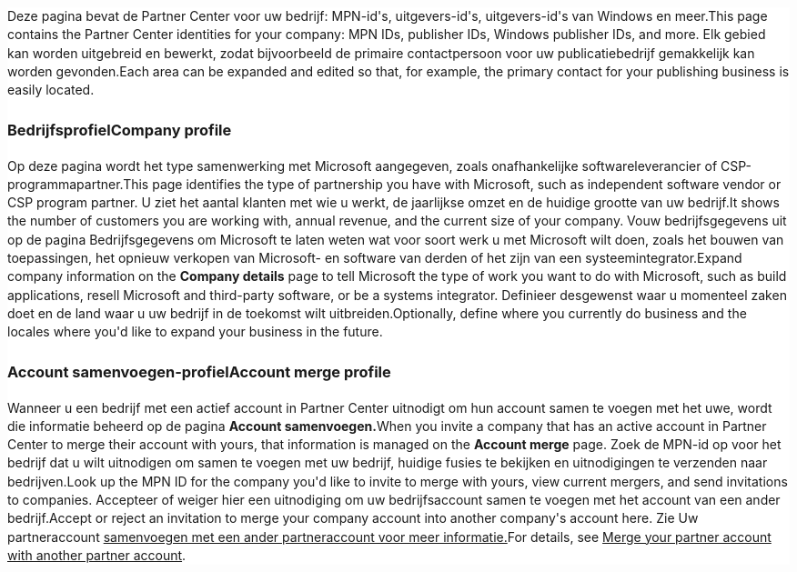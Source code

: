 <span data-ttu-id="3ebc8-168">Deze pagina bevat de Partner Center voor uw bedrijf: MPN-id's, uitgevers-id's, uitgevers-id's van Windows en meer.</span><span class="sxs-lookup"><span data-stu-id="3ebc8-168">This page contains the Partner Center identities for your company: MPN IDs, publisher IDs, Windows publisher IDs, and more.</span></span>  <span data-ttu-id="3ebc8-169">Elk gebied kan worden uitgebreid en bewerkt, zodat bijvoorbeeld de primaire contactpersoon voor uw publicatiebedrijf gemakkelijk kan worden gevonden.</span><span class="sxs-lookup"><span data-stu-id="3ebc8-169">Each area can be expanded and edited so that, for example, the primary contact for your publishing business is easily located.</span></span>

### <a name="company-profile"></a><span data-ttu-id="3ebc8-170">Bedrijfsprofiel</span><span class="sxs-lookup"><span data-stu-id="3ebc8-170">Company profile</span></span>

<span data-ttu-id="3ebc8-171">Op deze pagina wordt het type samenwerking met Microsoft aangegeven, zoals onafhankelijke softwareleverancier of CSP-programmapartner.</span><span class="sxs-lookup"><span data-stu-id="3ebc8-171">This page identifies the type of partnership you have with Microsoft, such as independent software vendor or CSP program partner.</span></span> <span data-ttu-id="3ebc8-172">U ziet het aantal klanten met wie u werkt, de jaarlijkse omzet en de huidige grootte van uw bedrijf.</span><span class="sxs-lookup"><span data-stu-id="3ebc8-172">It shows the number of customers you are working with, annual revenue, and the current size of your company.</span></span> <span data-ttu-id="3ebc8-173">Vouw bedrijfsgegevens  uit op de pagina Bedrijfsgegevens om Microsoft te laten weten wat voor soort werk u met Microsoft wilt doen, zoals het bouwen van toepassingen, het opnieuw verkopen van Microsoft- en software van derden of het zijn van een systeemintegrator.</span><span class="sxs-lookup"><span data-stu-id="3ebc8-173">Expand company information on the **Company details** page to tell Microsoft the type of work you want to do with Microsoft, such as build applications, resell Microsoft and third-party software, or be a systems integrator.</span></span> <span data-ttu-id="3ebc8-174">Definieer desgewenst waar u momenteel zaken doet en de land waar u uw bedrijf in de toekomst wilt uitbreiden.</span><span class="sxs-lookup"><span data-stu-id="3ebc8-174">Optionally, define where you currently do business and the locales where you'd like to expand your business in the future.</span></span>

### <a name="account-merge-profile"></a><span data-ttu-id="3ebc8-175">Account samenvoegen-profiel</span><span class="sxs-lookup"><span data-stu-id="3ebc8-175">Account merge profile</span></span>

<span data-ttu-id="3ebc8-176">Wanneer u een bedrijf met een actief account in Partner Center uitnodigt om hun account samen te voegen met het uwe, wordt die informatie beheerd op de pagina **Account samenvoegen.**</span><span class="sxs-lookup"><span data-stu-id="3ebc8-176">When you invite a company that has an active account in Partner Center to merge their account with yours, that information is managed on the **Account merge** page.</span></span> <span data-ttu-id="3ebc8-177">Zoek de MPN-id op voor het bedrijf dat u wilt uitnodigen om samen te voegen met uw bedrijf, huidige fusies te bekijken en uitnodigingen te verzenden naar bedrijven.</span><span class="sxs-lookup"><span data-stu-id="3ebc8-177">Look up the MPN ID for the company you'd like to invite to merge with yours, view current mergers, and send invitations to companies.</span></span> <span data-ttu-id="3ebc8-178">Accepteer of weiger hier een uitnodiging om uw bedrijfsaccount samen te voegen met het account van een ander bedrijf.</span><span class="sxs-lookup"><span data-stu-id="3ebc8-178">Accept or reject an invitation to merge your company account into another company's account here.</span></span> <span data-ttu-id="3ebc8-179">Zie Uw partneraccount [samenvoegen met een ander partneraccount voor meer informatie.](merge-accounts.md)</span><span class="sxs-lookup"><span data-stu-id="3ebc8-179">For details, see [Merge your partner account with another partner account](merge-accounts.md).</span></span>
